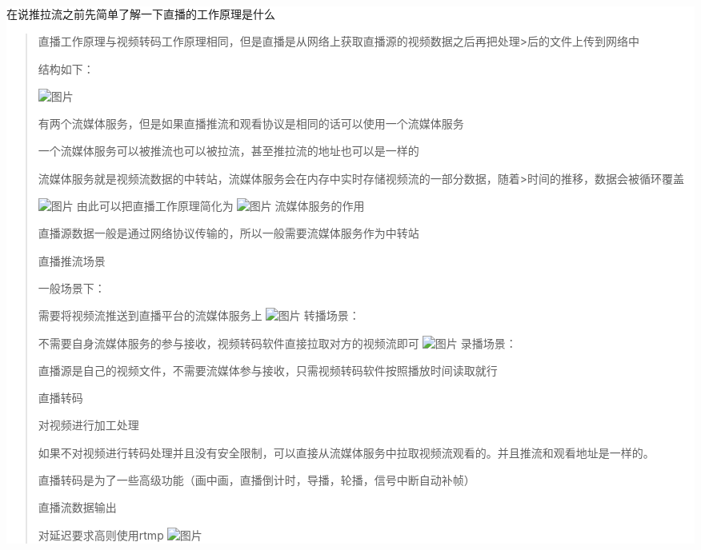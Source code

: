在说推拉流之前先简单了解一下直播的工作原理是什么

>直播工作原理与视频转码工作原理相同，但是直播是从网络上获取直播源的视频数据之后再把处理>后的文件上传到网络中
>
>结构如下：
>
>![图片](https://github.com/w-i-sh/blog-img/blob/main/%E6%B5%81%E5%AA%92%E4%BD%93/image%20copy%2011.png?raw=true)
>
>有两个流媒体服务，但是如果直播推流和观看协议是相同的话可以使用一个流媒体服务
>
>一个流媒体服务可以被推流也可以被拉流，甚至推拉流的地址也可以是一样的
>
>流媒体服务就是视频流数据的中转站，流媒体服务会在内存中实时存储视频流的一部分数据，随着>时间的推移，数据会被循环覆盖
>
>![图片](https://github.com/w-i-sh/blog-img/blob/main/%E6%B5%81%E5%AA%92%E4%BD%93/image%20copy%2012.png?raw=true)
>由此可以把直播工作原理简化为
>![图片](https://github.com/w-i-sh/blog-img/blob/main/%E6%B5%81%E5%AA%92%E4%BD%93/image%20copy%2013.png?raw=true)
>流媒体服务的作用
>
>直播源数据一般是通过网络协议传输的，所以一般需要流媒体服务作为中转站
>
>
>
>
>直播推流场景
>
>一般场景下：
>
>需要将视频流推送到直播平台的流媒体服务上
>![图片](https://github.com/w-i-sh/blog-img/blob/main/%E6%B5%81%E5%AA%92%E4%BD%93/image%20copy%2014.png?raw=true)
>转播场景：
>
>不需要自身流媒体服务的参与接收，视频转码软件直接拉取对方的视频流即可
>![图片](https://github.com/w-i-sh/blog-img/blob/main/%E6%B5%81%E5%AA%92%E4%BD%93/image%20copy%2015.png?raw=true)
>录播场景：
>
>直播源是自己的视频文件，不需要流媒体参与接收，只需视频转码软件按照播放时间读取就行
>
>
>
>
>直播转码
>
>对视频进行加工处理
>
>如果不对视频进行转码处理并且没有安全限制，可以直接从流媒体服务中拉取视频流观看的。并且推流和观看地址是一样的。
>
>直播转码是为了一些高级功能（画中画，直播倒计时，导播，轮播，信号中断自动补帧）
>
>
>
>
>直播流数据输出
>
>对延迟要求高则使用rtmp
>![图片](https://github.com/w-i-sh/blog-img/blob/main/%E6%B5%81%E5%AA%92%E4%BD%93/image%20copy%2016.png?raw=true)
> 
>